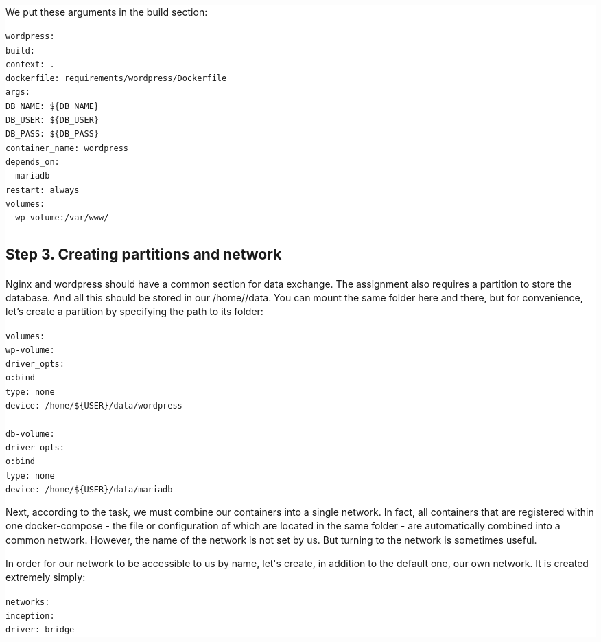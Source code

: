 We put these arguments in the build section:

```
wordpress:
build:
context: .
dockerfile: requirements/wordpress/Dockerfile
args:
DB_NAME: ${DB_NAME}
DB_USER: ${DB_USER}
DB_PASS: ${DB_PASS}
container_name: wordpress
depends_on:
- mariadb
restart: always
volumes:
- wp-volume:/var/www/
```

## Step 3. Creating partitions and network

Nginx and wordpress should have a common section for data exchange. The assignment also requires a partition to store the database. And all this should be stored in our /home/<username>/data. You can mount the same folder here and there, but for convenience, let’s create a partition by specifying the path to its folder:

```
volumes:
wp-volume:
driver_opts:
o:bind
type: none
device: /home/${USER}/data/wordpress

db-volume:
driver_opts:
o:bind
type: none
device: /home/${USER}/data/mariadb
```

Next, according to the task, we must combine our containers into a single network. In fact, all containers that are registered within one docker-compose - the file or configuration of which are located in the same folder - are automatically combined into a common network. However, the name of the network is not set by us. But turning to the network is sometimes useful.

In order for our network to be accessible to us by name, let's create, in addition to the default one, our own network. It is created extremely simply:

```
networks:
inception:
driver: bridge
```
